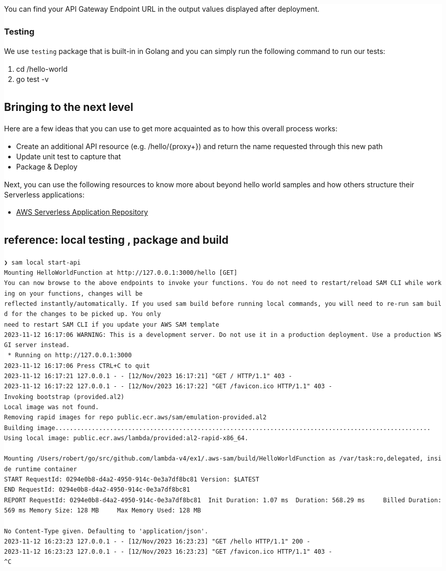 You can find your API Gateway Endpoint URL in the output values displayed after deployment.

### Testing

We use `testing` package that is built-in in Golang and you can simply run the following command to run our tests:

1. cd <PROJECT ROOT>/hello-world
2. go test -v


## Bringing to the next level

Here are a few ideas that you can use to get more acquainted as to how this overall process works:

* Create an additional API resource (e.g. /hello/{proxy+}) and return the name requested through this new path
* Update unit test to capture that
* Package & Deploy

Next, you can use the following resources to know more about beyond hello world samples and how others structure their Serverless applications:

* [AWS Serverless Application Repository](https://aws.amazon.com/serverless/serverlessrepo/)

## reference: local testing , package and build
```
❯ sam local start-api
Mounting HelloWorldFunction at http://127.0.0.1:3000/hello [GET]                                                                                                   
You can now browse to the above endpoints to invoke your functions. You do not need to restart/reload SAM CLI while working on your functions, changes will be     
reflected instantly/automatically. If you used sam build before running local commands, you will need to re-run sam build for the changes to be picked up. You only
need to restart SAM CLI if you update your AWS SAM template                                                                                                        
2023-11-12 16:17:06 WARNING: This is a development server. Do not use it in a production deployment. Use a production WSGI server instead.
 * Running on http://127.0.0.1:3000
2023-11-12 16:17:06 Press CTRL+C to quit
2023-11-12 16:17:21 127.0.0.1 - - [12/Nov/2023 16:17:21] "GET / HTTP/1.1" 403 -
2023-11-12 16:17:22 127.0.0.1 - - [12/Nov/2023 16:17:22] "GET /favicon.ico HTTP/1.1" 403 -
Invoking bootstrap (provided.al2)                                                                                                                                  
Local image was not found.                                                                                                                                         
Removing rapid images for repo public.ecr.aws/sam/emulation-provided.al2                                                                                           
Building image.......................................................................................................
Using local image: public.ecr.aws/lambda/provided:al2-rapid-x86_64.                                                                                                
                                                                                                                                                                   
Mounting /Users/robert/go/src/github.com/lambda-v4/ex1/.aws-sam/build/HelloWorldFunction as /var/task:ro,delegated, inside runtime container                       
START RequestId: 0294e0b8-d4a2-4950-914c-0e3a7df8bc81 Version: $LATEST
END RequestId: 0294e0b8-d4a2-4950-914c-0e3a7df8bc81
REPORT RequestId: 0294e0b8-d4a2-4950-914c-0e3a7df8bc81  Init Duration: 1.07 ms  Duration: 568.29 ms     Billed Duration: 569 ms Memory Size: 128 MB     Max Memory Used: 128 MB

No Content-Type given. Defaulting to 'application/json'.                                                                                                           
2023-11-12 16:23:23 127.0.0.1 - - [12/Nov/2023 16:23:23] "GET /hello HTTP/1.1" 200 -
2023-11-12 16:23:23 127.0.0.1 - - [12/Nov/2023 16:23:23] "GET /favicon.ico HTTP/1.1" 403 -
^C
```